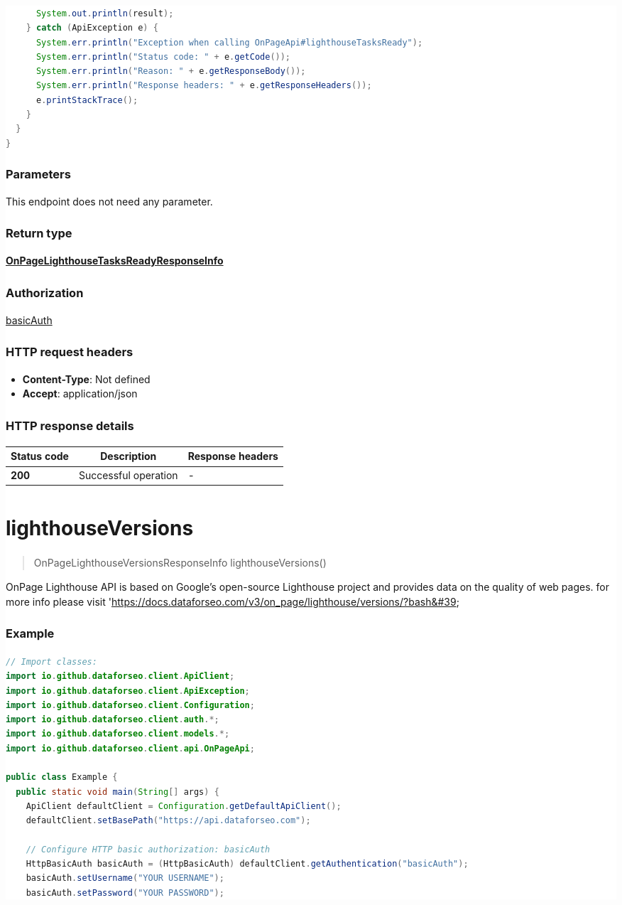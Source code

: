 ```java
      System.out.println(result);
    } catch (ApiException e) {
      System.err.println("Exception when calling OnPageApi#lighthouseTasksReady");
      System.err.println("Status code: " + e.getCode());
      System.err.println("Reason: " + e.getResponseBody());
      System.err.println("Response headers: " + e.getResponseHeaders());
      e.printStackTrace();
    }
  }
}
```

### Parameters
This endpoint does not need any parameter.

### Return type

[**OnPageLighthouseTasksReadyResponseInfo**](OnPageLighthouseTasksReadyResponseInfo.md)

### Authorization

[basicAuth](../README.md#basicAuth)

### HTTP request headers

 - **Content-Type**: Not defined
 - **Accept**: application/json

### HTTP response details
| Status code | Description | Response headers |
|-------------|-------------|------------------|
| **200** | Successful operation |  -  |

<a id="lighthouseVersions"></a>
# **lighthouseVersions**
> OnPageLighthouseVersionsResponseInfo lighthouseVersions()



OnPage Lighthouse API is based on Google’s open-source Lighthouse project and provides data on the quality of web pages. for more info please visit &#39;https://docs.dataforseo.com/v3/on_page/lighthouse/versions/?bash&#39;

### Example
```java
// Import classes:
import io.github.dataforseo.client.ApiClient;
import io.github.dataforseo.client.ApiException;
import io.github.dataforseo.client.Configuration;
import io.github.dataforseo.client.auth.*;
import io.github.dataforseo.client.models.*;
import io.github.dataforseo.client.api.OnPageApi;

public class Example {
  public static void main(String[] args) {
    ApiClient defaultClient = Configuration.getDefaultApiClient();
    defaultClient.setBasePath("https://api.dataforseo.com");
    
    // Configure HTTP basic authorization: basicAuth
    HttpBasicAuth basicAuth = (HttpBasicAuth) defaultClient.getAuthentication("basicAuth");
    basicAuth.setUsername("YOUR USERNAME");
    basicAuth.setPassword("YOUR PASSWORD");

```